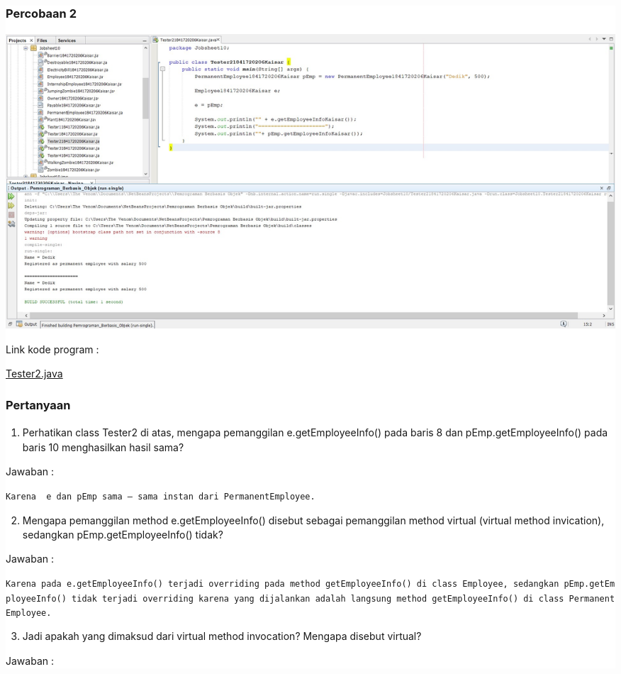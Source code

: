 ### Percobaan 2

![Screenshot](img/Screenshot_2.jpg)

Link kode program :

[Tester2.java](../../src/10_Polimorfisme/Tester21841720206Kaisar.java)

### Pertanyaan

1. Perhatikan class Tester2 di atas, mengapa pemanggilan
e.getEmployeeInfo() pada baris 8 dan
pEmp.getEmployeeInfo() pada baris 10 menghasilkan hasil
sama?

Jawaban :

    Karena  e dan pEmp sama – sama instan dari PermanentEmployee.

2. Mengapa pemanggilan method e.getEmployeeInfo() disebut
sebagai pemanggilan method virtual (virtual method invication),
sedangkan pEmp.getEmployeeInfo() tidak?

Jawaban :

    Karena pada e.getEmployeeInfo() terjadi overriding pada method getEmployeeInfo() di class Employee, sedangkan pEmp.getEmployeeInfo() tidak terjadi overriding karena yang dijalankan adalah langsung method getEmployeeInfo() di class PermanentEmployee.

3. Jadi apakah yang dimaksud dari virtual method invocation? Mengapa
disebut virtual?

Jawaban :
